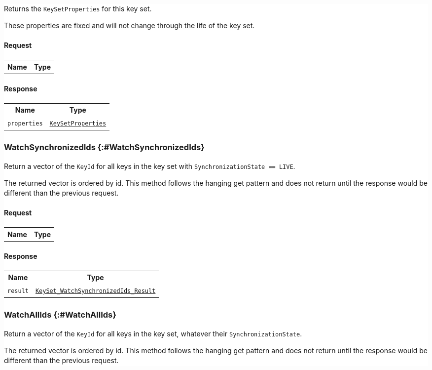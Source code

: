  Returns the `KeySetProperties` for this key set.

 These properties are fixed and will not change through the life of the
 key set.

#### Request
<table>
    <tr><th>Name</th><th>Type</th></tr>
    </table>


#### Response
<table>
    <tr><th>Name</th><th>Type</th></tr>
    <tr>
            <td><code>properties</code></td>
            <td>
                <code><a class='link' href='#KeySetProperties'>KeySetProperties</a></code>
            </td>
        </tr></table>

### WatchSynchronizedIds {:#WatchSynchronizedIds}

 Return a vector of the `KeyId` for all keys in the key set with
 `SynchronizationState == LIVE`.

 The returned vector is ordered by id. This method follows the hanging
 get pattern and does not return until the response would be different
 than the previous request.

#### Request
<table>
    <tr><th>Name</th><th>Type</th></tr>
    </table>


#### Response
<table>
    <tr><th>Name</th><th>Type</th></tr>
    <tr>
            <td><code>result</code></td>
            <td>
                <code><a class='link' href='#KeySet_WatchSynchronizedIds_Result'>KeySet_WatchSynchronizedIds_Result</a></code>
            </td>
        </tr></table>

### WatchAllIds {:#WatchAllIds}

 Return a vector of the `KeyId` for all keys in the key set, whatever
 their `SynchronizationState`.

 The returned vector is ordered by id. This method follows the hanging
 get pattern and does not return until the response would be different
 than the previous request.
